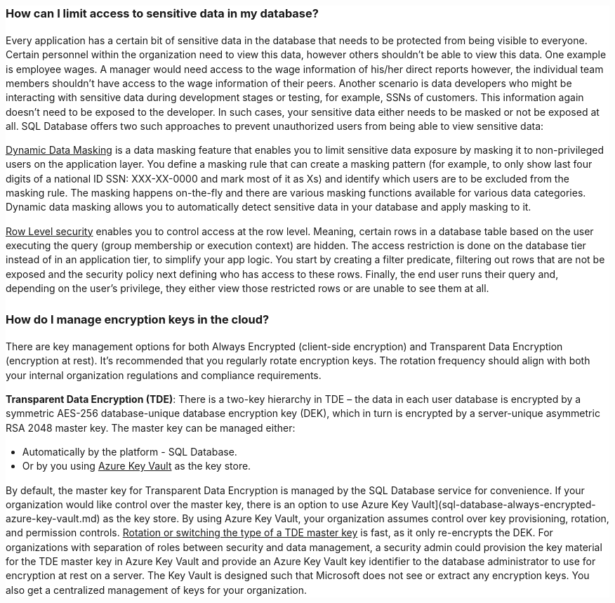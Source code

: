 ### How can I limit access to sensitive data in my database?
Every application has a certain bit of sensitive data in the database that needs to be protected from being visible to everyone. Certain personnel within the organization need to view this data, however others shouldn’t be able to view this data. One example is employee wages. A manager would need access to the wage information of his/her direct reports however, the individual team members shouldn’t have access to the wage information of their peers. Another scenario is data developers who might be interacting with sensitive data during development stages or testing, for example, SSNs of customers. This information again doesn’t need to be exposed to the developer. In such cases, your sensitive data either needs to be masked or not be exposed at all. SQL Database offers two such approaches to prevent unauthorized users from being able to view sensitive data:

[Dynamic Data Masking](sql-database-dynamic-data-masking-get-started.md) is a data masking feature that enables you to limit sensitive data exposure by masking it to non-privileged users on the application layer. You define a masking rule that can create a masking pattern (for example, to only show last four digits of a national ID SSN: XXX-XX-0000 and mark most of it as Xs) and identify which users are to be excluded from the masking rule. The masking happens on-the-fly and there are various masking functions available for various data categories. Dynamic data masking allows you to automatically detect sensitive data in your database and apply masking to it.

[Row Level security](/sql/relational-databases/security/row-level-security) enables you to control access at the row level. Meaning, certain rows in a database table based on the user executing the query (group membership or execution context) are hidden. The access restriction is done on the database tier instead of in an application tier, to simplify your app logic. You start by creating a filter predicate, filtering out rows that are not be exposed and the security policy next defining who has access to these rows. Finally, the end user runs their query and, depending on the user’s privilege, they either view those restricted rows or are unable to see them at all.

### How do I manage encryption keys in the cloud?

There are key management options for both Always Encrypted (client-side encryption) and Transparent Data Encryption (encryption at rest). It’s recommended that you regularly rotate encryption keys. The rotation frequency should align with both your internal organization regulations and compliance requirements.

**Transparent Data Encryption (TDE)**: There is a two-key hierarchy in TDE – the data in each user database is encrypted by a symmetric AES-256 database-unique database encryption key (DEK), which in turn is encrypted by a server-unique asymmetric RSA 2048 master key. The master key can be managed either:
- Automatically by the platform - SQL Database.
- Or by you using [Azure Key Vault](sql-database-always-encrypted-azure-key-vault.md) as the key store.

By default, the master key for Transparent Data Encryption is managed by the SQL Database service for convenience. If your organization would like control over the master key, there is an option to use Azure Key Vault](sql-database-always-encrypted-azure-key-vault.md) as the key store. By using Azure Key Vault, your organization assumes control over key provisioning, rotation, and permission controls. [Rotation or switching the type of a TDE master key](/sql/relational-databases/security/encryption/transparent-data-encryption-byok-azure-sql-key-rotation) is fast, as it only re-encrypts the DEK. For organizations with separation of roles between security and data management, a security admin could provision the key material for the TDE master key in Azure Key Vault and provide an Azure Key Vault key identifier to the database administrator to use for encryption at rest on a server. The Key Vault is designed such that Microsoft does not see or extract any encryption keys. You also get a centralized management of keys for your organization. 
